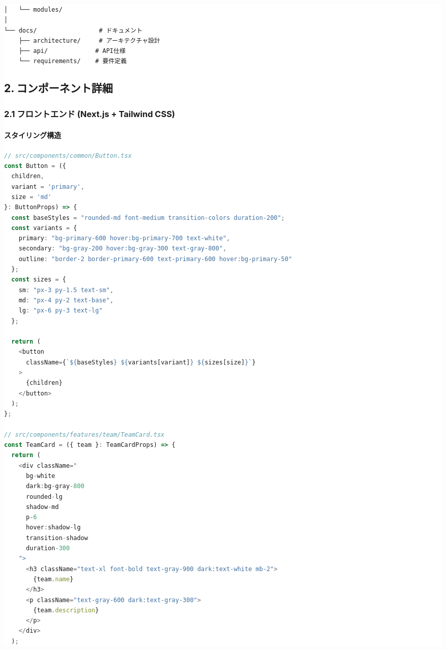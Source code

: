 ```
│   └── modules/
│
└── docs/                 # ドキュメント
    ├── architecture/     # アーキテクチャ設計
    ├── api/             # API仕様
    └── requirements/    # 要件定義
```

## 2. コンポーネント詳細

### 2.1 フロントエンド (Next.js + Tailwind CSS)

#### スタイリング構造
```typescript
// src/components/common/Button.tsx
const Button = ({ 
  children, 
  variant = 'primary', 
  size = 'md' 
}: ButtonProps) => {
  const baseStyles = "rounded-md font-medium transition-colors duration-200";
  const variants = {
    primary: "bg-primary-600 hover:bg-primary-700 text-white",
    secondary: "bg-gray-200 hover:bg-gray-300 text-gray-800",
    outline: "border-2 border-primary-600 text-primary-600 hover:bg-primary-50"
  };
  const sizes = {
    sm: "px-3 py-1.5 text-sm",
    md: "px-4 py-2 text-base",
    lg: "px-6 py-3 text-lg"
  };

  return (
    <button 
      className={`${baseStyles} ${variants[variant]} ${sizes[size]}`}
    >
      {children}
    </button>
  );
};

// src/components/features/team/TeamCard.tsx
const TeamCard = ({ team }: TeamCardProps) => {
  return (
    <div className="
      bg-white 
      dark:bg-gray-800 
      rounded-lg 
      shadow-md 
      p-6 
      hover:shadow-lg 
      transition-shadow
      duration-300
    ">
      <h3 className="text-xl font-bold text-gray-900 dark:text-white mb-2">
        {team.name}
      </h3>
      <p className="text-gray-600 dark:text-gray-300">
        {team.description}
      </p>
    </div>
  );
```